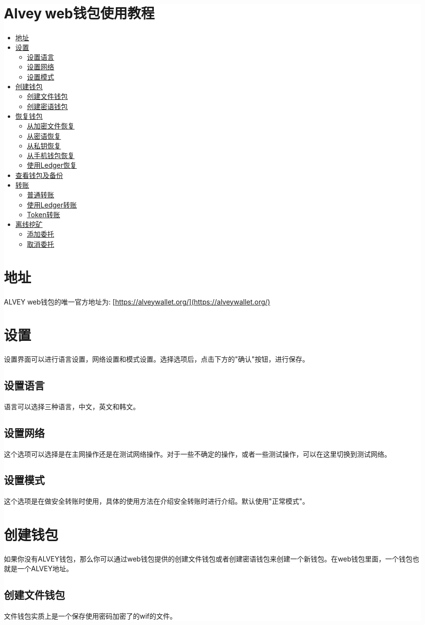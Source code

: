 # Alvey web钱包使用教程

- [地址](#地址)
- [设置](#设置)
    - [设置语言](#设置语言)
    - [设置网络](#设置网络)
    - [设置模式](#设置模式)
- [创建钱包](#创建钱包)
    - [创建文件钱包](#创建文件钱包)
    - [创建密语钱包](#创建密语钱包)
- [恢复钱包](#恢复钱包)
    - [从加密文件恢复](#从加密文件恢复)
    - [从密语恢复](#从密语恢复)
    - [从私钥恢复](#从私钥恢复)
    - [从手机钱包恢复](#从手机钱包恢复)
    - [使用Ledger恢复](#使用ledger恢复)
- [查看钱包及备份](#查看钱包及备份)
- [转账](#转账)
    - [普通转账](#普通转账)
    - [使用Ledger转账](#使用ledger转账)
    - [Token转账](#token转账)
- [离线挖矿](#离线挖矿)
    - [添加委托](#添加委托)
    - [取消委托](#取消委托)
    
# 地址
ALVEY web钱包的唯一官方地址为: [https://alveywallet.org/](https://alveywallet.org/)

# 设置
设置界面可以进行语言设置，网络设置和模式设置。选择选项后，点击下方的"确认"按钮，进行保存。

## 设置语言
语言可以选择三种语言，中文，英文和韩文。

## 设置网络
这个选项可以选择是在主网操作还是在测试网络操作。对于一些不确定的操作，或者一些测试操作，可以在这里切换到测试网络。

## 设置模式
这个选项是在做安全转账时使用，具体的使用方法在介绍安全转账时进行介绍。默认使用"正常模式"。

# 创建钱包
如果你没有ALVEY钱包，那么你可以通过web钱包提供的创建文件钱包或者创建密语钱包来创建一个新钱包。在web钱包里面，一个钱包也就是一个ALVEY地址。

## 创建文件钱包
文件钱包实质上是一个保存使用密码加密了的wif的文件。
